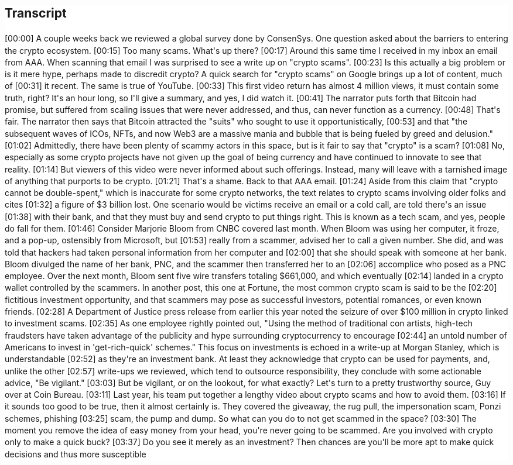 ## Transcript

[00:00] A couple weeks back we reviewed a global survey done by ConsenSys. One question asked about the barriers to entering the crypto ecosystem.
[00:15] Too many scams. What's up there?
[00:17] Around this same time I received in my inbox an email from AAA. When scanning that email I was surprised to see a write up on "crypto scams".
[00:23] Is this actually a big problem or is it mere hype, perhaps made to discredit crypto? A quick search for "crypto scams" on Google brings up a lot of content, much of
[00:31] it recent. The same is true of YouTube.
[00:33] This first video return has almost 4 million views, it must contain some truth, right? It's an hour long, so I'll give a summary, and yes, I did watch it.
[00:41] The narrator puts forth that Bitcoin had promise, but suffered from scaling issues that were never addressed, and thus, can never function as a currency.
[00:48] That's fair. The narrator then says that Bitcoin attracted the "suits" who sought to use it opportunistically,
[00:53] and that "the subsequent waves of ICOs, NFTs, and now Web3 are a massive mania and bubble that is being fueled by greed and delusion."
[01:02] Admittedly, there have been plenty of scammy actors in this space, but is it fair to say that "crypto" is a scam?
[01:08] No, especially as some crypto projects have not given up the goal of being currency and have continued to innovate to see that reality.
[01:14] But viewers of this video were never informed about such offerings. Instead, many will leave with a tarnished image of anything that purports to be crypto.
[01:21] That's a shame. Back to that AAA email.
[01:24] Aside from this claim that "crypto cannot be double-spent," which is inaccurate for some crypto networks, the text relates to crypto scams involving older folks and cites
[01:32] a figure of $3 billion lost. One scenario would be victims receive an email or a cold call, are told there's an issue
[01:38] with their bank, and that they must buy and send crypto to put things right. This is known as a tech scam, and yes, people do fall for them.
[01:46] Consider Marjorie Bloom from CNBC covered last month. When Bloom was using her computer, it froze, and a pop-up, ostensibly from Microsoft, but
[01:53] really from a scammer, advised her to call a given number. She did, and was told that hackers had taken personal information from her computer and
[02:00] that she should speak with someone at her bank. Bloom divulged the name of her bank, PNC, and the scammer then transferred her to an
[02:06] accomplice who posed as a PNC employee. Over the next month, Bloom sent five wire transfers totaling $661,000, and which eventually
[02:14] landed in a crypto wallet controlled by the scammers. In another post, this one at Fortune, the most common crypto scam is said to be the
[02:20] fictitious investment opportunity, and that scammers may pose as successful investors, potential romances, or even known friends.
[02:28] A Department of Justice press release from earlier this year noted the seizure of over $100 million in crypto linked to investment scams.
[02:35] As one employee rightly pointed out, "Using the method of traditional con artists, high-tech fraudsters have taken advantage of the publicity and hype surrounding cryptocurrency to encourage
[02:44] an untold number of Americans to invest in 'get-rich-quick' schemes." This focus on investments is echoed in a write-up at Morgan Stanley, which is understandable
[02:52] as they're an investment bank. At least they acknowledge that crypto can be used for payments, and, unlike the other
[02:57] write-ups we reviewed, which tend to outsource responsibility, they conclude with some actionable advice, "Be vigilant."
[03:03] But be vigilant, or on the lookout, for what exactly? Let's turn to a pretty trustworthy source, Guy over at Coin Bureau.
[03:11] Last year, his team put together a lengthy video about crypto scams and how to avoid them.
[03:16] If it sounds too good to be true, then it almost certainly is. They covered the giveaway, the rug pull, the impersonation scam, Ponzi schemes, phishing
[03:25] scam, the pump and dump. So what can you do to not get scammed in the space?
[03:30] The moment you remove the idea of easy money from your head, you're never going to be scammed. Are you involved with crypto only to make a quick buck?
[03:37] Do you see it merely as an investment? Then chances are you'll be more apt to make quick decisions and thus more susceptible